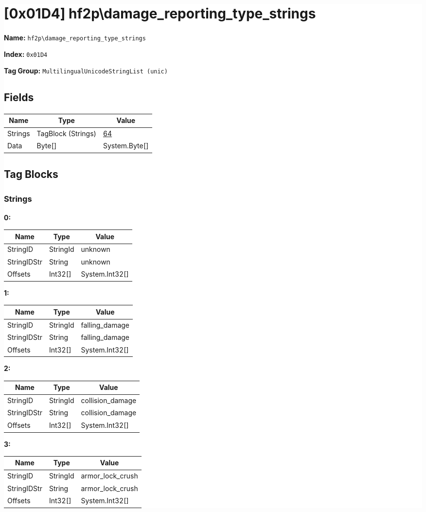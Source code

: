 # [0x01D4] hf2p\damage_reporting_type_strings

**Name:** ```hf2p\damage_reporting_type_strings```

**Index:** ```0x01D4```

**Tag Group:** ```MultilingualUnicodeStringList (unic)```

## Fields

Name	| Type	| Value
---	|---	|---	|
Strings	|TagBlock (Strings)	|[64](#strings)
Data	|Byte[]	|System.Byte[]


## Tag Blocks

### Strings

**0:**

Name	| Type	| Value
---	|---	|---	|
StringID	|StringId	|unknown
StringIDStr	|String	|unknown
Offsets	|Int32[]	|System.Int32[]


**1:**

Name	| Type	| Value
---	|---	|---	|
StringID	|StringId	|falling_damage
StringIDStr	|String	|falling_damage
Offsets	|Int32[]	|System.Int32[]


**2:**

Name	| Type	| Value
---	|---	|---	|
StringID	|StringId	|collision_damage
StringIDStr	|String	|collision_damage
Offsets	|Int32[]	|System.Int32[]


**3:**

Name	| Type	| Value
---	|---	|---	|
StringID	|StringId	|armor_lock_crush
StringIDStr	|String	|armor_lock_crush
Offsets	|Int32[]	|System.Int32[]

